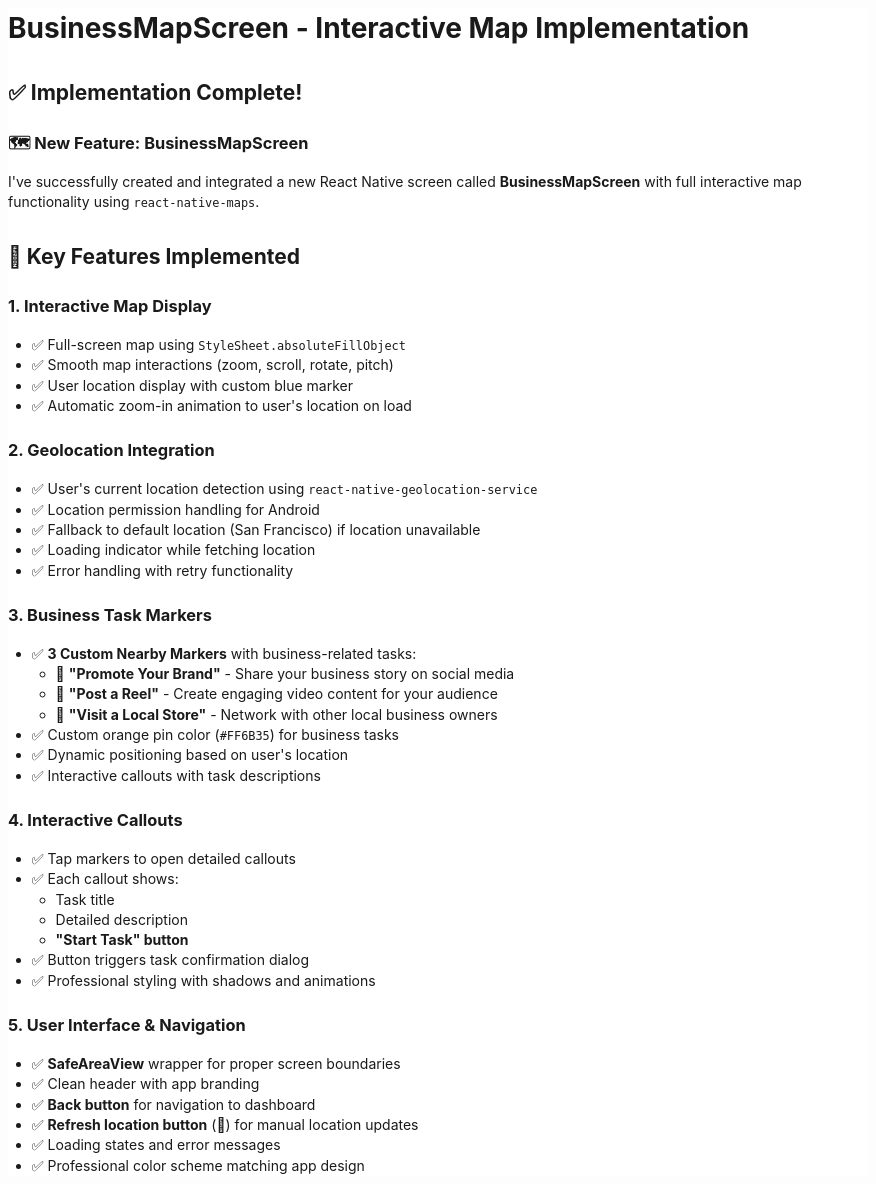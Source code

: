 # BusinessMapScreen - Interactive Map Implementation

## ✅ Implementation Complete!

### 🗺️ **New Feature: BusinessMapScreen**

I've successfully created and integrated a new React Native screen called **BusinessMapScreen** with full interactive map functionality using `react-native-maps`.

## 🚀 **Key Features Implemented**

### 1. **Interactive Map Display**
- ✅ Full-screen map using `StyleSheet.absoluteFillObject`
- ✅ Smooth map interactions (zoom, scroll, rotate, pitch)
- ✅ User location display with custom blue marker
- ✅ Automatic zoom-in animation to user's location on load

### 2. **Geolocation Integration**
- ✅ User's current location detection using `react-native-geolocation-service`
- ✅ Location permission handling for Android
- ✅ Fallback to default location (San Francisco) if location unavailable
- ✅ Loading indicator while fetching location
- ✅ Error handling with retry functionality

### 3. **Business Task Markers**
- ✅ **3 Custom Nearby Markers** with business-related tasks:
  - 🎯 **"Promote Your Brand"** - Share your business story on social media
  - 📱 **"Post a Reel"** - Create engaging video content for your audience
  - 🏪 **"Visit a Local Store"** - Network with other local business owners
- ✅ Custom orange pin color (`#FF6B35`) for business tasks
- ✅ Dynamic positioning based on user's location
- ✅ Interactive callouts with task descriptions

### 4. **Interactive Callouts**
- ✅ Tap markers to open detailed callouts
- ✅ Each callout shows:
  - Task title
  - Detailed description
  - **"Start Task" button**
- ✅ Button triggers task confirmation dialog
- ✅ Professional styling with shadows and animations

### 5. **User Interface & Navigation**
- ✅ **SafeAreaView** wrapper for proper screen boundaries
- ✅ Clean header with app branding
- ✅ **Back button** for navigation to dashboard
- ✅ **Refresh location button** (📍) for manual location updates
- ✅ Loading states and error messages
- ✅ Professional color scheme matching app design
